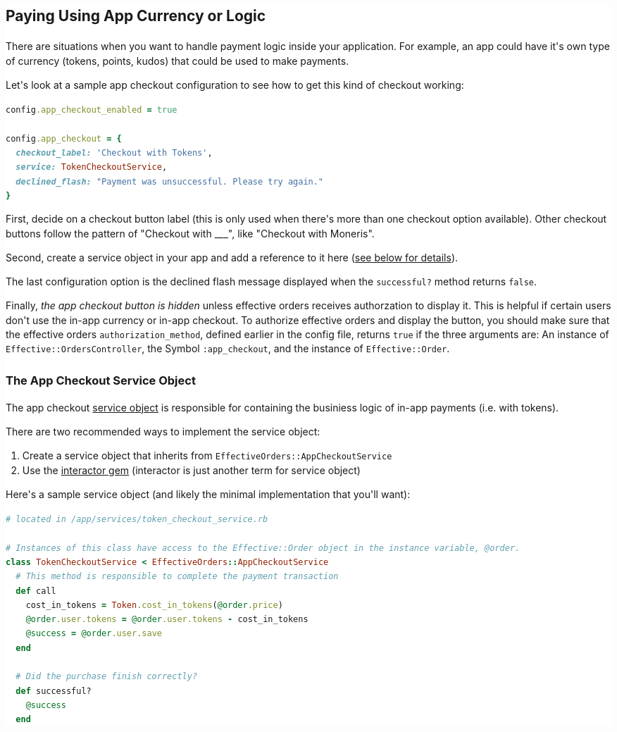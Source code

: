 ## Paying Using App Currency or Logic

There are situations when you want to handle payment logic inside your application. For example, an app could
have it's own type of currency (tokens, points, kudos) that could be used to make payments.

Let's look at a sample app checkout configuration to see how to get this kind of checkout working:

```ruby
config.app_checkout_enabled = true

config.app_checkout = {
  checkout_label: 'Checkout with Tokens',
  service: TokenCheckoutService,
  declined_flash: "Payment was unsuccessful. Please try again."
}
```

First, decide on a checkout button label (this is only used when there's more than one checkout option available).
Other checkout buttons follow the pattern of "Checkout with \_\_\_", like "Checkout with Moneris".

Second, create a service object in your app and add a reference to it here ([see below for details](#the-app-checkout-service-object)).

The last configuration option is the declined flash message displayed when the `successful?` method
returns `false`.

Finally, *the app checkout button is hidden* unless effective orders receives authorzation to
display it. This is helpful if certain users don't use the in-app currency or in-app checkout.
To authorize effective orders and display the button, you should make sure that the effective
orders `authorization_method`, defined earlier in the config file, returns `true` if the three
arguments are: An instance of `Effective::OrdersController`, the Symbol `:app_checkout`, and the
instance of `Effective::Order`.

### The App Checkout Service Object

The app checkout [service object](http://stevelorek.com/service-objects.html) is responsible for containing
the businiess logic of in-app payments (i.e. with tokens).

There are two recommended ways to implement the service object:

1. Create a service object that inherits from `EffectiveOrders::AppCheckoutService`
2. Use the [interactor gem](https://github.com/collectiveidea/interactor) (interactor is just another
   term for service object)

Here's a sample service object (and likely the minimal implementation that you'll want):

```ruby
# located in /app/services/token_checkout_service.rb

# Instances of this class have access to the Effective::Order object in the instance variable, @order.
class TokenCheckoutService < EffectiveOrders::AppCheckoutService
  # This method is responsible to complete the payment transaction
  def call
    cost_in_tokens = Token.cost_in_tokens(@order.price)
    @order.user.tokens = @order.user.tokens - cost_in_tokens
    @success = @order.user.save
  end

  # Did the purchase finish correctly?
  def successful?
    @success
  end

```